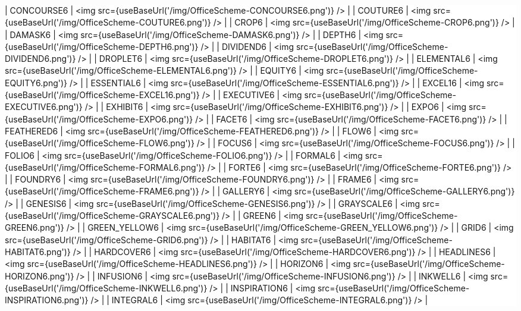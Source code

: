 | CONCOURSE6 | <img src={useBaseUrl('/img/OfficeScheme-CONCOURSE6.png')} /> |
| COUTURE6 | <img src={useBaseUrl('/img/OfficeScheme-COUTURE6.png')} /> |
| CROP6 | <img src={useBaseUrl('/img/OfficeScheme-CROP6.png')} /> |
| DAMASK6 | <img src={useBaseUrl('/img/OfficeScheme-DAMASK6.png')} /> |
| DEPTH6 | <img src={useBaseUrl('/img/OfficeScheme-DEPTH6.png')} /> |
| DIVIDEND6 | <img src={useBaseUrl('/img/OfficeScheme-DIVIDEND6.png')} /> |
| DROPLET6 | <img src={useBaseUrl('/img/OfficeScheme-DROPLET6.png')} /> |
| ELEMENTAL6 | <img src={useBaseUrl('/img/OfficeScheme-ELEMENTAL6.png')} /> |
| EQUITY6 | <img src={useBaseUrl('/img/OfficeScheme-EQUITY6.png')} /> |
| ESSENTIAL6 | <img src={useBaseUrl('/img/OfficeScheme-ESSENTIAL6.png')} /> |
| EXCEL16 | <img src={useBaseUrl('/img/OfficeScheme-EXCEL16.png')} /> |
| EXECUTIVE6 | <img src={useBaseUrl('/img/OfficeScheme-EXECUTIVE6.png')} /> |
| EXHIBIT6 | <img src={useBaseUrl('/img/OfficeScheme-EXHIBIT6.png')} /> |
| EXPO6 | <img src={useBaseUrl('/img/OfficeScheme-EXPO6.png')} /> |
| FACET6 | <img src={useBaseUrl('/img/OfficeScheme-FACET6.png')} /> |
| FEATHERED6 | <img src={useBaseUrl('/img/OfficeScheme-FEATHERED6.png')} /> |
| FLOW6 | <img src={useBaseUrl('/img/OfficeScheme-FLOW6.png')} /> |
| FOCUS6 | <img src={useBaseUrl('/img/OfficeScheme-FOCUS6.png')} /> |
| FOLIO6 | <img src={useBaseUrl('/img/OfficeScheme-FOLIO6.png')} /> |
| FORMAL6 | <img src={useBaseUrl('/img/OfficeScheme-FORMAL6.png')} /> |
| FORTE6 | <img src={useBaseUrl('/img/OfficeScheme-FORTE6.png')} /> |
| FOUNDRY6 | <img src={useBaseUrl('/img/OfficeScheme-FOUNDRY6.png')} /> |
| FRAME6 | <img src={useBaseUrl('/img/OfficeScheme-FRAME6.png')} /> |
| GALLERY6 | <img src={useBaseUrl('/img/OfficeScheme-GALLERY6.png')} /> |
| GENESIS6 | <img src={useBaseUrl('/img/OfficeScheme-GENESIS6.png')} /> |
| GRAYSCALE6 | <img src={useBaseUrl('/img/OfficeScheme-GRAYSCALE6.png')} /> |
| GREEN6 | <img src={useBaseUrl('/img/OfficeScheme-GREEN6.png')} /> |
| GREEN_YELLOW6 | <img src={useBaseUrl('/img/OfficeScheme-GREEN_YELLOW6.png')} /> |
| GRID6 | <img src={useBaseUrl('/img/OfficeScheme-GRID6.png')} /> |
| HABITAT6 | <img src={useBaseUrl('/img/OfficeScheme-HABITAT6.png')} /> |
| HARDCOVER6 | <img src={useBaseUrl('/img/OfficeScheme-HARDCOVER6.png')} /> |
| HEADLINES6 | <img src={useBaseUrl('/img/OfficeScheme-HEADLINES6.png')} /> |
| HORIZON6 | <img src={useBaseUrl('/img/OfficeScheme-HORIZON6.png')} /> |
| INFUSION6 | <img src={useBaseUrl('/img/OfficeScheme-INFUSION6.png')} /> |
| INKWELL6 | <img src={useBaseUrl('/img/OfficeScheme-INKWELL6.png')} /> |
| INSPIRATION6 | <img src={useBaseUrl('/img/OfficeScheme-INSPIRATION6.png')} /> |
| INTEGRAL6 | <img src={useBaseUrl('/img/OfficeScheme-INTEGRAL6.png')} /> |